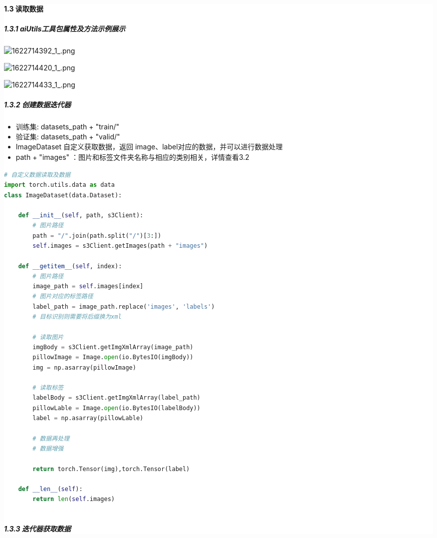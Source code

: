 #### 1.3 读取数据

##### 1.3.1 aiUtils工具包属性及方法示例展示

![1622714392_1_.png](https://i.loli.net/2021/06/03/U3BbW1r4iHvXASp.png)

![1622714420_1_.png](https://i.loli.net/2021/06/03/5Q4ORgHxIUJcL8j.png)

![1622714433_1_.png](https://i.loli.net/2021/06/03/3lCDFSPQK2ZBRf5.png)
##### 1.3.2 创建数据迭代器
- 训练集: datasets_path + "train/"
- 验证集: datasets_path + "valid/"
- ImageDataset 自定义获取数据，返回 image、label对应的数据，并可以进行数据处理
- path + "images" ：图片和标签文件夹名称与相应的类别相关，详情查看3.2

```python
# 自定义数据读取及数据
import torch.utils.data as data
class ImageDataset(data.Dataset):
    
    def __init__(self, path, s3Client):
        # 图片路径
        path = "/".join(path.split("/")[3:])
        self.images = s3Client.getImages(path + "images")
        
    def __getitem__(self, index):
        # 图片路径
        image_path = self.images[index]
        # 图片对应的标签路径
        label_path = image_path.replace('images', 'labels')
        # 目标识别则需要将后缀换为xml
        
        # 读取图片
        imgBody = s3Client.getImgXmlArray(image_path)
        pillowImage = Image.open(io.BytesIO(imgBody))
        img = np.asarray(pillowImage)
        
        # 读取标签
        labelBody = s3Client.getImgXmlArray(label_path)
        pillowLable = Image.open(io.BytesIO(labelBody))
        label = np.asarray(pillowLable)
        
        # 数据再处理
        # 数据增强
        
        return torch.Tensor(img),torch.Tensor(label)
    
    def __len__(self):
        return len(self.images)
        
```
##### 1.3.3 迭代器获取数据
